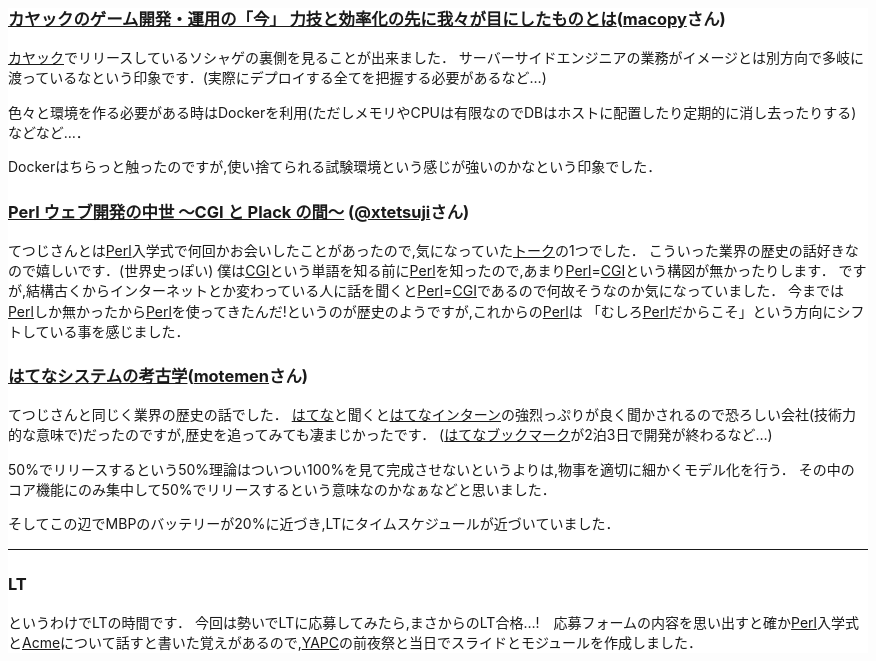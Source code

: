 <h3><a href="https://speakerdeck.com/mackee/yapc-kansai-2017-development-of-the-bokura-no-koshien-pocket">カヤックのゲーム開発・運用の「今」 力技と効率化の先に我々が目にしたものとは</a>(<a href="https://twitter.com/mackee_w">macopy</a>さん)</h3>

<p><a class="keyword" href="http://d.hatena.ne.jp/keyword/%A5%AB%A5%E4%A5%C3%A5%AF">カヤック</a>でリリースしているソシャゲの裏側を見ることが出来ました．
サーバーサイドエンジニアの業務がイメージとは別方向で多岐に渡っているなという印象です．(実際にデプロイする全てを把握する必要があるなど…)</p>

<p>色々と環境を作る必要がある時はDockerを利用(ただしメモリやCPUは有限なのでDBはホストに配置したり定期的に消し去ったりする)などなど…．</p>

<p>Dockerはちらっと触ったのですが,使い捨てられる試験環境という感じが強いのかなという印象でした．</p>

<h3><a href="https://www.slideshare.net/xtetsuji/perl-cgi-plack">Perl ウェブ開発の中世 〜CGI と Plack の間〜</a> (<a href="https://twitter.com/xtetsuji">@xtetsuji</a>さん)</h3>

<p>てつじさんとは<a class="keyword" href="http://d.hatena.ne.jp/keyword/Perl">Perl</a>入学式で何回かお会いしたことがあったので,気になっていた<a class="keyword" href="http://d.hatena.ne.jp/keyword/%A5%C8%A1%BC%A5%AF">トーク</a>の1つでした．
こういった業界の歴史の話好きなので嬉しいです．(世界史っぽい)
僕は<a class="keyword" href="http://d.hatena.ne.jp/keyword/CGI">CGI</a>という単語を知る前に<a class="keyword" href="http://d.hatena.ne.jp/keyword/Perl">Perl</a>を知ったので,あまり<a class="keyword" href="http://d.hatena.ne.jp/keyword/Perl">Perl</a>=<a class="keyword" href="http://d.hatena.ne.jp/keyword/CGI">CGI</a>という構図が無かったりします．
ですが,結構古くからインターネットとか変わっている人に話を聞くと<a class="keyword" href="http://d.hatena.ne.jp/keyword/Perl">Perl</a>=<a class="keyword" href="http://d.hatena.ne.jp/keyword/CGI">CGI</a>であるので何故そうなのか気になっていました．
今までは<a class="keyword" href="http://d.hatena.ne.jp/keyword/Perl">Perl</a>しか無かったから<a class="keyword" href="http://d.hatena.ne.jp/keyword/Perl">Perl</a>を使ってきたんだ!というのが歴史のようですが,これからの<a class="keyword" href="http://d.hatena.ne.jp/keyword/Perl">Perl</a>は
「むしろ<a class="keyword" href="http://d.hatena.ne.jp/keyword/Perl">Perl</a>だからこそ」という方向にシフトしている事を感じました．</p>

<h3><a href="https://speakerdeck.com/motemen/history-of-development-at-hatena">はてなシステムの考古学</a>(<a class="keyword" href="http://d.hatena.ne.jp/keyword/motemen">motemen</a>さん)</h3>

<p>てつじさんと同じく業界の歴史の話でした．
<a class="keyword" href="http://d.hatena.ne.jp/keyword/%A4%CF%A4%C6%A4%CA">はてな</a>と聞くと<a class="keyword" href="http://d.hatena.ne.jp/keyword/%A4%CF%A4%C6%A4%CA%A5%A4%A5%F3%A5%BF%A1%BC%A5%F3">はてなインターン</a>の強烈っぷりが良く聞かされるので恐ろしい会社(技術力的な意味で)だったのですが,歴史を追ってみても凄まじかったです．
(<a class="keyword" href="http://d.hatena.ne.jp/keyword/%A4%CF%A4%C6%A4%CA%A5%D6%A5%C3%A5%AF%A5%DE%A1%BC%A5%AF">はてなブックマーク</a>が2泊3日で開発が終わるなど…)</p>

<p>50%でリリースするという50%理論はついつい100%を見て完成させないというよりは,物事を適切に細かくモデル化を行う．
その中のコア機能にのみ集中して50%でリリースするという意味なのかなぁなどと思いました．</p>

<p>そしてこの辺でMBPのバッテリーが20%に近づき,LTにタイムスケジュールが近づいていました．</p>

<hr />

<h3>LT</h3>

<p>というわけでLTの時間です．
今回は勢いでLTに応募してみたら,まさからのLT合格…!　応募フォームの内容を思い出すと確か<a class="keyword" href="http://d.hatena.ne.jp/keyword/Perl">Perl</a>入学式と<a class="keyword" href="http://d.hatena.ne.jp/keyword/Acme">Acme</a>について話すと書いた覚えがあるので,<a class="keyword" href="http://d.hatena.ne.jp/keyword/YAPC">YAPC</a>の前夜祭と当日でスライドとモジュールを作成しました．</p>

<script async class="speakerdeck-embed" data-id="db75056ab1db4876b3ee2f64f758bee4" data-ratio="1.77777777777778" src="//speakerdeck.com/assets/embed.js"></script>
